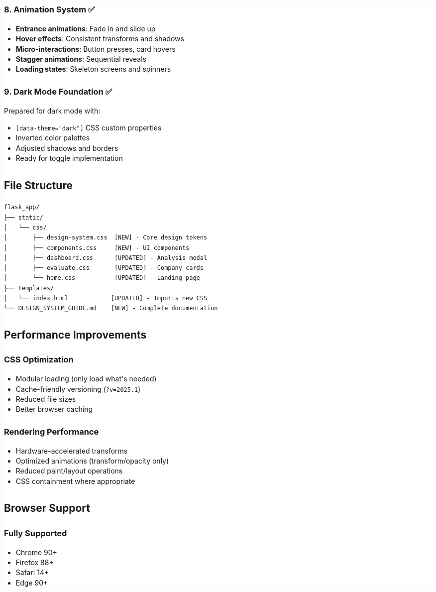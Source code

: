 ### 8. Animation System ✅
- **Entrance animations**: Fade in and slide up
- **Hover effects**: Consistent transforms and shadows
- **Micro-interactions**: Button presses, card hovers
- **Stagger animations**: Sequential reveals
- **Loading states**: Skeleton screens and spinners

### 9. Dark Mode Foundation ✅
Prepared for dark mode with:
- `[data-theme="dark"]` CSS custom properties
- Inverted color palettes
- Adjusted shadows and borders
- Ready for toggle implementation

## File Structure

```
flask_app/
├── static/
│   └── css/
│       ├── design-system.css  [NEW] - Core design tokens
│       ├── components.css     [NEW] - UI components
│       ├── dashboard.css      [UPDATED] - Analysis modal
│       ├── evaluate.css       [UPDATED] - Company cards
│       └── home.css           [UPDATED] - Landing page
├── templates/
│   └── index.html            [UPDATED] - Imports new CSS
└── DESIGN_SYSTEM_GUIDE.md    [NEW] - Complete documentation
```

## Performance Improvements

### CSS Optimization
- Modular loading (only load what's needed)
- Cache-friendly versioning (`?v=2025.1`)
- Reduced file sizes
- Better browser caching

### Rendering Performance
- Hardware-accelerated transforms
- Optimized animations (transform/opacity only)
- Reduced paint/layout operations
- CSS containment where appropriate

## Browser Support

### Fully Supported
- Chrome 90+
- Firefox 88+
- Safari 14+
- Edge 90+
